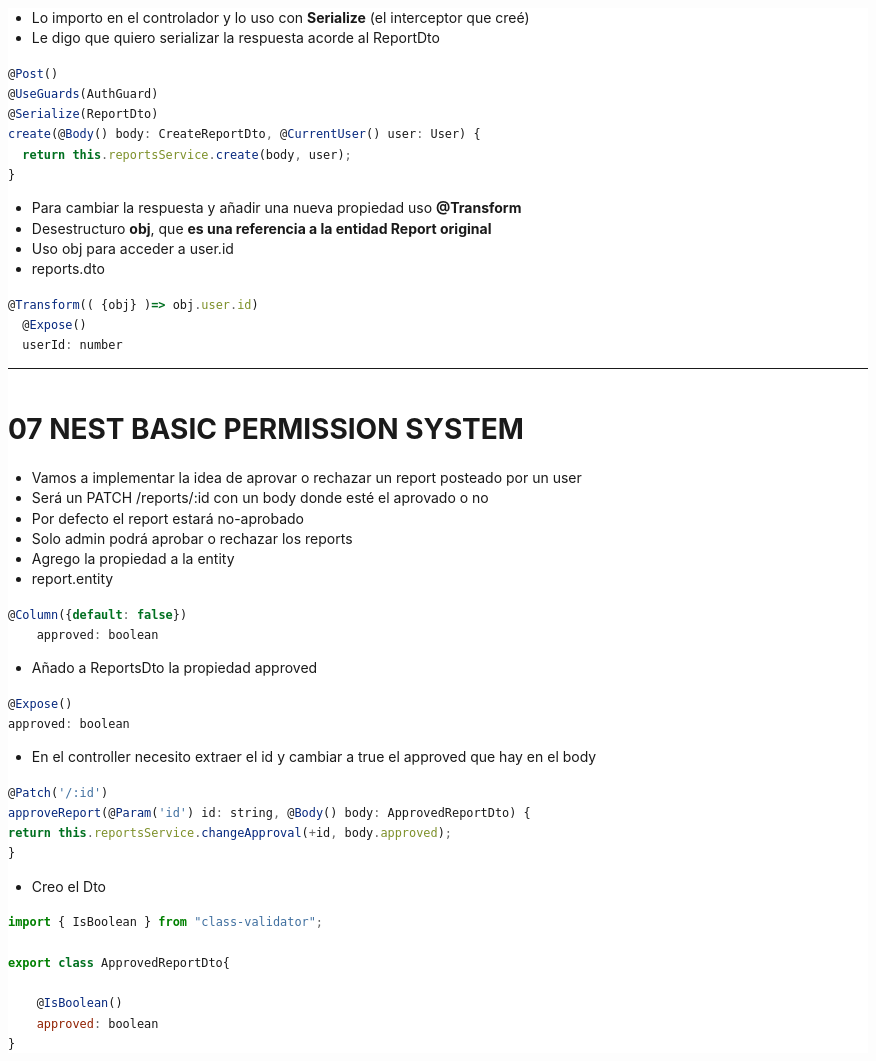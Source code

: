 - Lo importo en el controlador y lo uso con **Serialize** (el interceptor que creé)
- Le digo que quiero serializar la respuesta acorde al ReportDto

~~~js
@Post()
@UseGuards(AuthGuard)
@Serialize(ReportDto)
create(@Body() body: CreateReportDto, @CurrentUser() user: User) {
  return this.reportsService.create(body, user);
}
~~~

- Para cambiar la respuesta y añadir una nueva propiedad uso **@Transform**
- Desestructuro **obj**, que **es una referencia a la entidad Report original**
- Uso obj para acceder a user.id
- reports.dto

~~~js
@Transform(( {obj} )=> obj.user.id)
  @Expose()
  userId: number
~~~
-----

# 07 NEST BASIC PERMISSION SYSTEM

- Vamos a implementar la idea de aprovar o rechazar un report posteado por un user
- Será un PATCH /reports/:id con un body donde esté el aprovado o no
- Por defecto el report estará no-aprobado
- Solo admin podrá aprobar o rechazar los reports
- Agrego la propiedad a la entity
- report.entity

~~~js
@Column({default: false})
    approved: boolean
~~~

- Añado a ReportsDto la propiedad approved

~~~js
@Expose()
approved: boolean
~~~

- En el controller necesito extraer el id y cambiar a true el approved que hay en el body

~~~js
@Patch('/:id')
approveReport(@Param('id') id: string, @Body() body: ApprovedReportDto) {
return this.reportsService.changeApproval(+id, body.approved);
}
~~~

- Creo el Dto

~~~js
import { IsBoolean } from "class-validator";

export class ApprovedReportDto{

    @IsBoolean()
    approved: boolean
}
~~~
